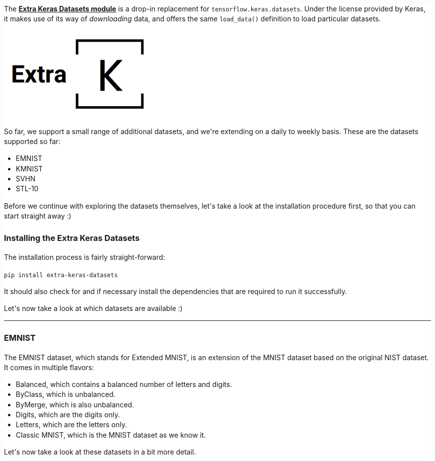The **[Extra Keras Datasets module](https://github.com/christianversloot/extra_keras_datasets)** is a drop-in replacement for `tensorflow.keras.datasets`. Under the license provided by Keras, it makes use of its way of _downloading_ data, and offers the same `load_data()` definition to load particular datasets.

[![](images/extra_k_logo_neg-300x173.png)](https://github.com/christianversloot/extra_keras_datasets)

So far, we support a small range of additional datasets, and we're extending on a daily to weekly basis. These are the datasets supported so far:

- EMNIST
- KMNIST
- SVHN
- STL-10

Before we continue with exploring the datasets themselves, let's take a look at the installation procedure first, so that you can start straight away :)

### Installing the Extra Keras Datasets

The installation process is fairly straight-forward:

```
pip install extra-keras-datasets
```

It should also check for and if necessary install the dependencies that are required to run it successfully.

Let's now take a look at which datasets are available :)

* * *

### EMNIST

The EMNIST dataset, which stands for Extended MNIST, is an extension of the MNIST dataset based on the original NIST dataset. It comes in multiple flavors:

- Balanced, which contains a balanced number of letters and digits.
- ByClass, which is unbalanced.
- ByMerge, which is also unbalanced.
- Digits, which are the digits only.
- Letters, which are the letters only.
- Classic MNIST, which is the MNIST dataset as we know it.

Let's now take a look at these datasets in a bit more detail.
